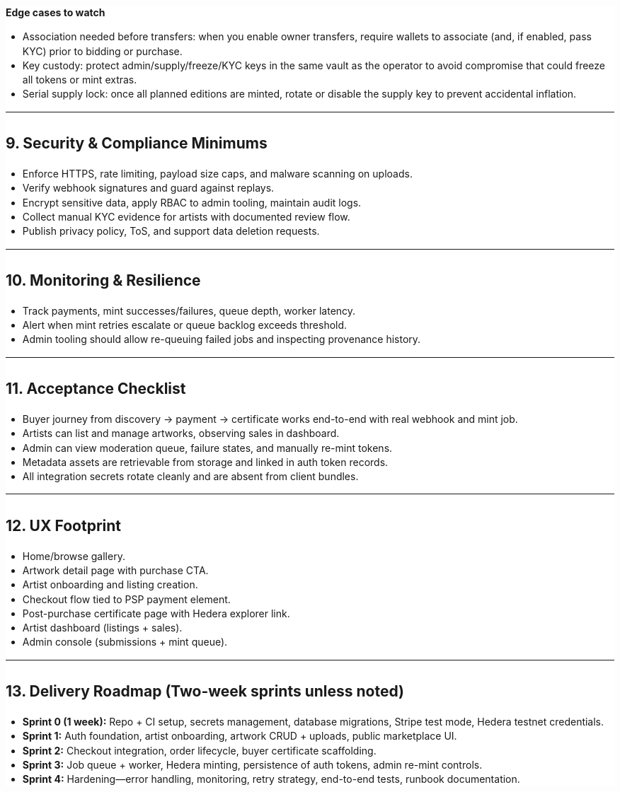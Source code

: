 **Edge cases to watch**
- Association needed before transfers: when you enable owner transfers, require wallets to associate (and, if enabled, pass KYC) prior to bidding or purchase.
- Key custody: protect admin/supply/freeze/KYC keys in the same vault as the operator to avoid compromise that could freeze all tokens or mint extras.
- Serial supply lock: once all planned editions are minted, rotate or disable the supply key to prevent accidental inflation.

---

## 9. Security & Compliance Minimums
- Enforce HTTPS, rate limiting, payload size caps, and malware scanning on uploads.
- Verify webhook signatures and guard against replays.
- Encrypt sensitive data, apply RBAC to admin tooling, maintain audit logs.
- Collect manual KYC evidence for artists with documented review flow.
- Publish privacy policy, ToS, and support data deletion requests.

---

## 10. Monitoring & Resilience
- Track payments, mint successes/failures, queue depth, worker latency.
- Alert when mint retries escalate or queue backlog exceeds threshold.
- Admin tooling should allow re-queuing failed jobs and inspecting provenance history.

---

## 11. Acceptance Checklist
- Buyer journey from discovery → payment → certificate works end-to-end with real webhook and mint job.
- Artists can list and manage artworks, observing sales in dashboard.
- Admin can view moderation queue, failure states, and manually re-mint tokens.
- Metadata assets are retrievable from storage and linked in auth token records.
- All integration secrets rotate cleanly and are absent from client bundles.

---

## 12. UX Footprint
- Home/browse gallery.
- Artwork detail page with purchase CTA.
- Artist onboarding and listing creation.
- Checkout flow tied to PSP payment element.
- Post-purchase certificate page with Hedera explorer link.
- Artist dashboard (listings + sales).
- Admin console (submissions + mint queue).

---

## 13. Delivery Roadmap (Two-week sprints unless noted)
- **Sprint 0 (1 week):** Repo + CI setup, secrets management, database migrations, Stripe test mode, Hedera testnet credentials.
- **Sprint 1:** Auth foundation, artist onboarding, artwork CRUD + uploads, public marketplace UI.
- **Sprint 2:** Checkout integration, order lifecycle, buyer certificate scaffolding.
- **Sprint 3:** Job queue + worker, Hedera minting, persistence of auth tokens, admin re-mint controls.
- **Sprint 4:** Hardening—error handling, monitoring, retry strategy, end-to-end tests, runbook documentation.
